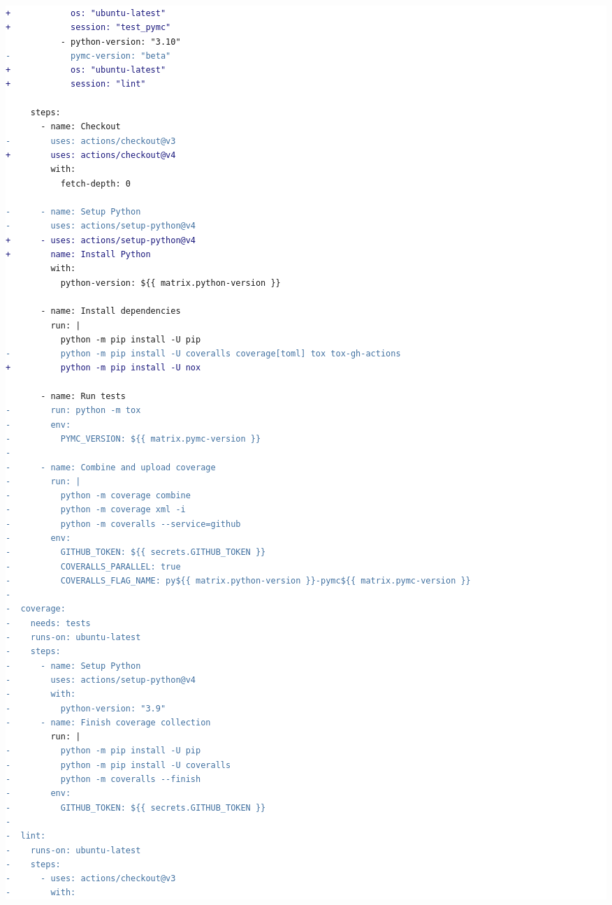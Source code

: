```diff
+            os: "ubuntu-latest"
+            session: "test_pymc"
           - python-version: "3.10"
-            pymc-version: "beta"
+            os: "ubuntu-latest"
+            session: "lint"
 
     steps:
       - name: Checkout
-        uses: actions/checkout@v3
+        uses: actions/checkout@v4
         with:
           fetch-depth: 0
 
-      - name: Setup Python
-        uses: actions/setup-python@v4
+      - uses: actions/setup-python@v4
+        name: Install Python
         with:
           python-version: ${{ matrix.python-version }}
 
       - name: Install dependencies
         run: |
           python -m pip install -U pip
-          python -m pip install -U coveralls coverage[toml] tox tox-gh-actions
+          python -m pip install -U nox
 
       - name: Run tests
-        run: python -m tox
-        env:
-          PYMC_VERSION: ${{ matrix.pymc-version }}
-
-      - name: Combine and upload coverage
-        run: |
-          python -m coverage combine
-          python -m coverage xml -i
-          python -m coveralls --service=github
-        env:
-          GITHUB_TOKEN: ${{ secrets.GITHUB_TOKEN }}
-          COVERALLS_PARALLEL: true
-          COVERALLS_FLAG_NAME: py${{ matrix.python-version }}-pymc${{ matrix.pymc-version }}
-
-  coverage:
-    needs: tests
-    runs-on: ubuntu-latest
-    steps:
-      - name: Setup Python
-        uses: actions/setup-python@v4
-        with:
-          python-version: "3.9"
-      - name: Finish coverage collection
         run: |
-          python -m pip install -U pip
-          python -m pip install -U coveralls
-          python -m coveralls --finish
-        env:
-          GITHUB_TOKEN: ${{ secrets.GITHUB_TOKEN }}
-
-  lint:
-    runs-on: ubuntu-latest
-    steps:
-      - uses: actions/checkout@v3
-        with:
```